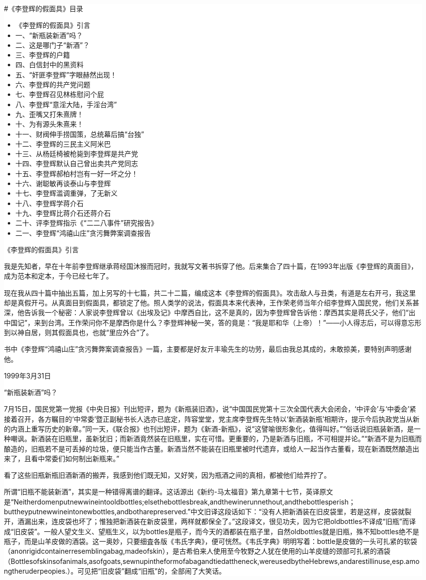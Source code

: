 #《李登辉的假面具》目录

* 《李登辉的假面具》引言
* 一、“新瓶装新酒”吗？
* 二、这是哪门子“新酒”？
* 三、李登辉的户籍
* 四、白信封中的黑资料
* 五、“奸匪李登辉”字眼赫然出现！
* 六、李登辉的共产党问题
* 七、李登辉召见林栋慰问个屁
* 八、李登辉“意淫大陆，手淫台湾”
* 九、歪嘴又打朱熹牌！
* 十、为有源头朱熹来！
* 十一、财阀伸手捞国策，总统幕后搞“台独”
* 十二、李登辉的三民主义阿米巴
* 十三、从杨廷椅被枪毙到李登辉是共产党
* 十四、李登辉默认自己曾出卖共产党同志
* 十五、李登辉郝柏村岂有一好一坏之分！
* 十六、谢聪敏再谈泰山与李登辉
* 十七、李登辉滥调重弹，了无新义
* 十八、李登辉学蒋介石
* 十九、李登辉比蒋介石还蒋介石
* 二十、评李登辉指示《“二二八事件”研究报告》
* 二一、李登辉“鸿禧山庄”贪污舞弊案调查报告



《李登辉的假面具》引言

我是先知者，早在十年前李登辉继承蒋经国沐猴而冠时，我就写文著书拆穿了他。后来集合了四十篇，在1993年出版《李登辉的真面目》，成为范本和定本，于今已经七年了。

现在我从四十篇中抽出五篇，加上另写的十七篇，共二十二篇，编成这本《李登辉的假面具》。攻击敌人与丑类，有道是左右开弓，我这里却是真假开弓。从真面目到假面具，都锁定了他。照人类学的说法，假面具本来代表神，王作荣老师当年介绍李登辉入国民党，他们关系甚深，他告诉我一个秘密：人家说李登辉曾以《出埃及记》中摩西自比，这不是真的，因为李登辉曾告诉他：摩西其实是蒋氏父子，他们“出中国记”，来到台湾。王作荣问你不是摩西你是什么？李登辉神秘一笑，答的竟是：“我是耶和华（上帝）！”——小人得志后，可以得意忘形到以神自居，则其假面具也，也就“里应外合”了。

书中《李登辉“鸿禧山庄”贪污舞弊案调查报告》一篇，主要都是好友亓丰瑜先生的功劳，最后由我总其成的，未敢掠美，要特别声明感谢他。

1999年3月31日



“新瓶装新酒”吗？

7月15日，国民党第一党报《中央日报》刊出短评，题为《新瓶装旧酒》，说“中国国民党第十三次全国代表大会闭会，‘中评会’与‘中委会’紧接着召开，各方瞩目的‘中常委’暨正副秘书长人选亦已底定，阵容堂堂，党主席李登辉先生特以‘新酒装新瓶’相期许，提示今后执政党当从新的内涵上重写历史的新章。”同一天，《联合报》也刊出短评，题为《新酒-新瓶》，说“这譬喻很形象化，值得叫好。”“俗话说旧瓶装新酒，是一种嘲讽。新酒装在旧瓶里，虽新犹旧；而新酒竟然装在旧瓶里，实在可惜。更重要的，乃是新酒与旧瓶，不可相提并论。”“新酒不是为旧瓶而酿造的，旧瓶若不是可丢掉的垃圾，便只能当作古董。新酒当然不能装在旧瓶里被时代遗弃，或给人一起当作古董看，现在新酒既然酿造出来了，且看中常委们如何制出新瓶来。”

看了这些旧瓶新瓶旧酒新酒的搬弄，我感到他们既无知，又好笑，因为瓶酒之间的真相，都被他们给弄拧了。

所谓“旧瓶不能装新酒”，其实是一种错得离谱的翻译。这话源出《新约-马太福音》第九章第十七节，英译原文是“Neitherdomenputnewwineintooldbottles;elsethebottlesbreak,andthewinerunnethout,andthebottlesperish；buttheyputnewwineintonewbottles,andbotharepreserved.”中文旧译这段话如下：“没有人把新酒装在旧皮袋里，若是这样，皮袋就裂开，酒漏出来，连皮袋也坏了；惟独把新酒装在新皮袋里，两样就都保全了。”这段译文，很见功夫，因为它把oldbottles不译成“旧瓶”而译成“旧皮袋”。一般人望文生义、望瓶生义，以为bottles是瓶子，而今天的酒都装在瓶子里，自然oldbottles就是旧瓶，殊不知bottles绝不是瓶子，而是山羊皮做的酒袋。这一奥妙，只要细査各版《韦氏字典》，便可恍然。《韦氏字典》明明写着：bottle是皮做的一头可扎紧的软袋（anonrigidcontainerresemblingabag,madeofskin），是古希伯来人使用至今牧野之人犹在使用的山羊皮缝的颈部可扎紧的酒袋（Bottlesofskinsofanimals,asofgoats,sewnupintheformofabagandtiedattheneck,wereusedbytheHebrews,andarestillinuse,esp.amongtheruderpeopies.）。可见把“旧皮袋”翻成“旧瓶”的，全部闹了大笑话。
